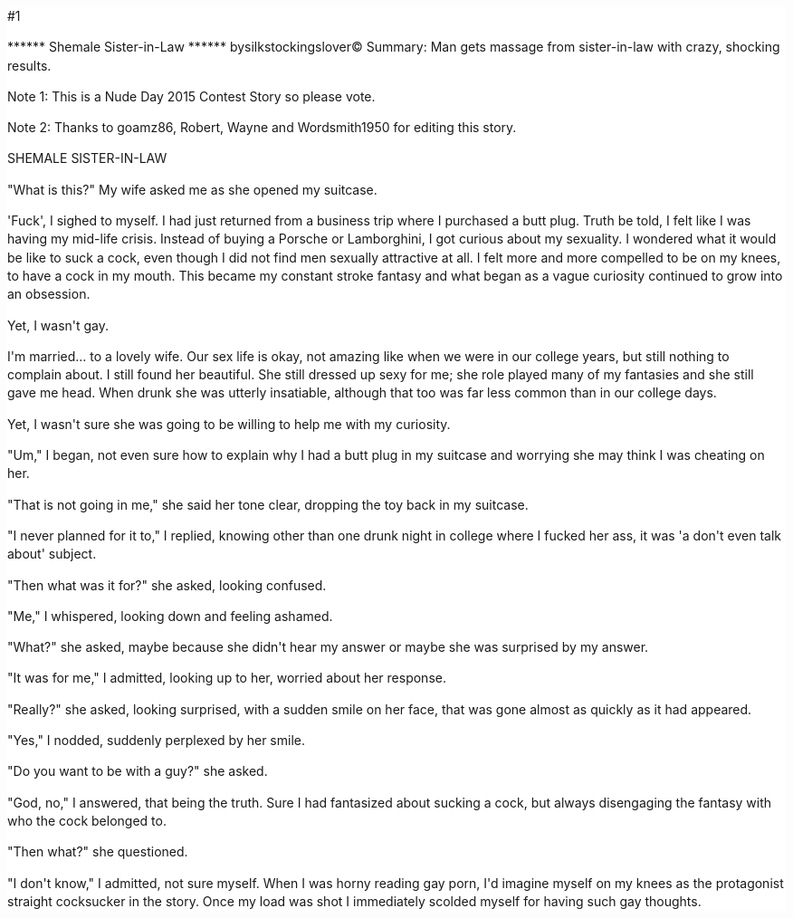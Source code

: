 #1 

 

 ****** Shemale Sister-in-Law ****** bysilkstockingslover© Summary: Man gets massage from sister-in-law with crazy, shocking results. 

 Note 1: This is a Nude Day 2015 Contest Story so please vote. 

 Note 2: Thanks to goamz86, Robert, Wayne and Wordsmith1950 for editing this story. 

 SHEMALE SISTER-IN-LAW 

 "What is this?" My wife asked me as she opened my suitcase. 

 'Fuck', I sighed to myself. I had just returned from a business trip where I purchased a butt plug. Truth be told, I felt like I was having my mid-life crisis. Instead of buying a Porsche or Lamborghini, I got curious about my sexuality. I wondered what it would be like to suck a cock, even though I did not find men sexually attractive at all. I felt more and more compelled to be on my knees, to have a cock in my mouth. This became my constant stroke fantasy and what began as a vague curiosity continued to grow into an obsession. 

 Yet, I wasn't gay. 

 I'm married... to a lovely wife. Our sex life is okay, not amazing like when we were in our college years, but still nothing to complain about. I still found her beautiful. She still dressed up sexy for me; she role played many of my fantasies and she still gave me head. When drunk she was utterly insatiable, although that too was far less common than in our college days. 

 Yet, I wasn't sure she was going to be willing to help me with my curiosity. 

 "Um," I began, not even sure how to explain why I had a butt plug in my suitcase and worrying she may think I was cheating on her. 

 "That is not going in me," she said her tone clear, dropping the toy back in my suitcase. 

 "I never planned for it to," I replied, knowing other than one drunk night in college where I fucked her ass, it was 'a don't even talk about' subject. 

 "Then what was it for?" she asked, looking confused. 

 "Me," I whispered, looking down and feeling ashamed. 

 "What?" she asked, maybe because she didn't hear my answer or maybe she was surprised by my answer. 

 "It was for me," I admitted, looking up to her, worried about her response. 

 "Really?" she asked, looking surprised, with a sudden smile on her face, that was gone almost as quickly as it had appeared. 

 "Yes," I nodded, suddenly perplexed by her smile. 

 "Do you want to be with a guy?" she asked. 

 "God, no," I answered, that being the truth. Sure I had fantasized about sucking a cock, but always disengaging the fantasy with who the cock belonged to. 

 "Then what?" she questioned. 

 "I don't know," I admitted, not sure myself. When I was horny reading gay porn, I'd imagine myself on my knees as the protagonist straight cocksucker in the story. Once my load was shot I immediately scolded myself for having such gay thoughts. 
